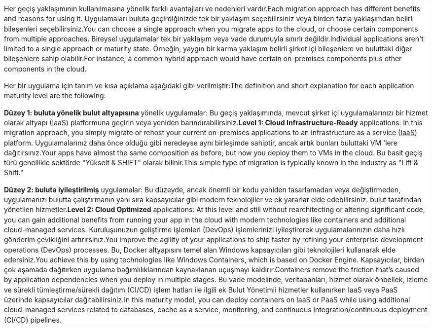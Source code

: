 <span data-ttu-id="08a6f-155">Her geçiş yaklaşımının kullanılmasına yönelik farklı avantajları ve nedenleri vardır.</span><span class="sxs-lookup"><span data-stu-id="08a6f-155">Each migration approach has different benefits and reasons for using it.</span></span> <span data-ttu-id="08a6f-156">Uygulamaları buluta geçirdiğinizde tek bir yaklaşım seçebilirsiniz veya birden fazla yaklaşımdan belirli bileşenleri seçebilirsiniz.</span><span class="sxs-lookup"><span data-stu-id="08a6f-156">You can choose a single approach when you migrate apps to the cloud, or choose certain components from multiple approaches.</span></span> <span data-ttu-id="08a6f-157">Bireysel uygulamalar tek bir yaklaşım veya vade durumuyla sınırlı değildir.</span><span class="sxs-lookup"><span data-stu-id="08a6f-157">Individual applications aren't limited to a single approach or maturity state.</span></span> <span data-ttu-id="08a6f-158">Örneğin, yaygın bir karma yaklaşım belirli şirket içi bileşenlere ve buluttaki diğer bileşenlere sahip olabilir.</span><span class="sxs-lookup"><span data-stu-id="08a6f-158">For instance, a common hybrid approach would have certain on-premises components plus other components in the cloud.</span></span>

<span data-ttu-id="08a6f-159">Her bir uygulama için tanım ve kısa açıklama aşağıdaki gibi verilmiştir:</span><span class="sxs-lookup"><span data-stu-id="08a6f-159">The definition and short explanation for each application maturity level are the following:</span></span>

<span data-ttu-id="08a6f-160">**Düzey 1: buluta yönelik bulut altyapısına** yönelik uygulamalar: Bu geçiş yaklaşımında, mevcut şirket içi uygulamalarınızı bir hizmet olarak altyapı ([IaaS](https://azure.microsoft.com/overview/what-is-iaas/)) platformuna geçirin veya yeniden barındırabilirsiniz.</span><span class="sxs-lookup"><span data-stu-id="08a6f-160">**Level 1: Cloud Infrastructure-Ready** applications: In this migration approach, you simply migrate or rehost your current on-premises applications to an infrastructure as a service ([IaaS](https://azure.microsoft.com/overview/what-is-iaas/)) platform.</span></span> <span data-ttu-id="08a6f-161">Uygulamalarınız daha önce olduğu gibi neredeyse aynı birleşimde sahiptir, ancak artık bunları buluttaki VM 'lere dağıtırsınız.</span><span class="sxs-lookup"><span data-stu-id="08a6f-161">Your apps have almost the same composition as before, but now you deploy them to VMs in the cloud.</span></span>
<span data-ttu-id="08a6f-162">Bu basit geçiş türü genellikle sektörde "Yükselt & SHIFT" olarak bilinir.</span><span class="sxs-lookup"><span data-stu-id="08a6f-162">This simple type of migration is typically known in the industry as "Lift & Shift."</span></span>

<span data-ttu-id="08a6f-163">**Düzey 2: buluta iyileştirilmiş** uygulamalar: Bu düzeyde, ancak önemli bir kodu yeniden tasarlamadan veya değiştirmeden, uygulamanızı bulutta çalıştırmanın yanı sıra kapsayıcılar gibi modern teknolojiler ve ek yararlar elde edebilirsiniz. bulut tarafından yönetilen hizmetler.</span><span class="sxs-lookup"><span data-stu-id="08a6f-163">**Level 2: Cloud Optimized** applications: At this level and still without rearchitecting or altering significant code, you can gain additional benefits from running your app in the cloud with modern technologies like containers and additional cloud-managed services.</span></span> <span data-ttu-id="08a6f-164">Kuruluşunuzun geliştirme işlemleri (DevOps) işlemlerinizi iyileştirerek uygulamalarınızın daha hızlı gönderim çevikliğini artırırsınız.</span><span class="sxs-lookup"><span data-stu-id="08a6f-164">You improve the agility of your applications to ship faster by refining your enterprise development operations (DevOps) processes.</span></span> <span data-ttu-id="08a6f-165">Bu, Docker altyapısını temel alan Windows kapsayıcıları gibi teknolojileri kullanarak elde edersiniz.</span><span class="sxs-lookup"><span data-stu-id="08a6f-165">You achieve this by using technologies like Windows Containers, which is based on Docker Engine.</span></span> <span data-ttu-id="08a6f-166">Kapsayıcılar, birden çok aşamada dağıtırken uygulama bağımlılıklarından kaynaklanan uçuşmayı kaldırır.</span><span class="sxs-lookup"><span data-stu-id="08a6f-166">Containers remove the friction that’s caused by application dependencies when you deploy in multiple stages.</span></span> <span data-ttu-id="08a6f-167">Bu vade modelinde, veritabanları, hizmet olarak önbellek, izleme ve sürekli tümleştirme/sürekli dağıtım (CI/CD) işlem hatları ile ilgili ek Bulut Yönetimli hizmetler kullanırken IaaS veya PaaS üzerinde kapsayıcılar dağıtabilirsiniz.</span><span class="sxs-lookup"><span data-stu-id="08a6f-167">In this maturity model, you can deploy containers on IaaS or PaaS while using additional cloud-managed services related to databases, cache as a service, monitoring, and continuous integration/continuous deployment (CI/CD) pipelines.</span></span>
